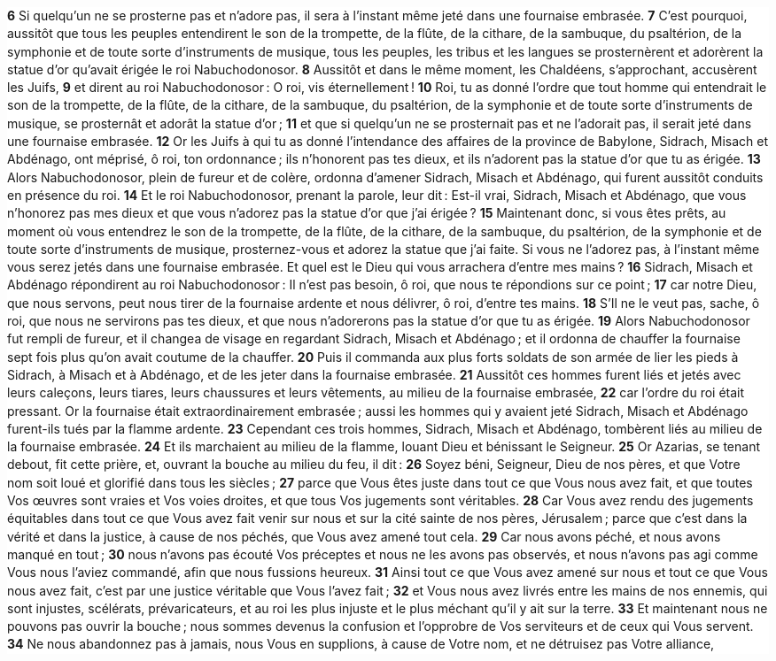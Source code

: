 **6** Si quelqu’un ne se prosterne pas et n’adore pas, il sera à l’instant même jeté dans une fournaise embrasée.
**7** C’est pourquoi, aussitôt que tous les peuples entendirent le son de la trompette, de la flûte, de la cithare, de la sambuque, du psaltérion, de la symphonie et de toute sorte d’instruments de musique, tous les peuples, les tribus et les langues se prosternèrent et adorèrent la statue d’or qu’avait érigée le roi Nabuchodonosor.
**8** Aussitôt et dans le même moment, les Chaldéens, s’approchant, accusèrent les Juifs,
**9** et dirent au roi Nabuchodonosor : O roi, vis éternellement !
**10** Roi, tu as donné l’ordre que tout homme qui entendrait le son de la trompette, de la flûte, de la cithare, de la sambuque, du psaltérion, de la symphonie et de toute sorte d’instruments de musique, se prosternât et adorât la statue d’or ;
**11** et que si quelqu’un ne se prosternait pas et ne l’adorait pas, il serait jeté dans une fournaise embrasée.
**12** Or les Juifs à qui tu as donné l’intendance des affaires de la province de Babylone, Sidrach, Misach et Abdénago, ont méprisé, ô roi, ton ordonnance ; ils n’honorent pas tes dieux, et ils n’adorent pas la statue d’or que tu as érigée.
**13** Alors Nabuchodonosor, plein de fureur et de colère, ordonna d’amener Sidrach, Misach et Abdénago, qui furent aussitôt conduits en présence du roi.
**14** Et le roi Nabuchodonosor, prenant la parole, leur dit : Est-il vrai, Sidrach, Misach et Abdénago, que vous n’honorez pas mes dieux et que vous n’adorez pas la statue d’or que j’ai érigée ?
**15** Maintenant donc, si vous êtes prêts, au moment où vous entendrez le son de la trompette, de la flûte, de la cithare, de la sambuque, du psaltérion, de la symphonie et de toute sorte d’instruments de musique, prosternez-vous et adorez la statue que j’ai faite. Si vous ne l’adorez pas, à l’instant même vous serez jetés dans une fournaise embrasée. Et quel est le Dieu qui vous arrachera d’entre mes mains ?
**16** Sidrach, Misach et Abdénago répondirent au roi Nabuchodonosor : Il n’est pas besoin, ô roi, que nous te répondions sur ce point ;
**17** car notre Dieu, que nous servons, peut nous tirer de la fournaise ardente et nous délivrer, ô roi, d’entre tes mains.
**18** S’Il ne le veut pas, sache, ô roi, que nous ne servirons pas tes dieux, et que nous n’adorerons pas la statue d’or que tu as érigée.
**19** Alors Nabuchodonosor fut rempli de fureur, et il changea de visage en regardant Sidrach, Misach et Abdénago ; et il ordonna de chauffer la fournaise sept fois plus qu’on avait coutume de la chauffer.
**20** Puis il commanda aux plus forts soldats de son armée de lier les pieds à Sidrach, à Misach et à Abdénago, et de les jeter dans la fournaise embrasée.
**21** Aussitôt ces hommes furent liés et jetés avec leurs caleçons, leurs tiares, leurs chaussures et leurs vêtements, au milieu de la fournaise embrasée,
**22** car l’ordre du roi était pressant. Or la fournaise était extraordinairement embrasée ; aussi les hommes qui y avaient jeté Sidrach, Misach et Abdénago furent-ils tués par la flamme ardente.
**23** Cependant ces trois hommes, Sidrach, Misach et Abdénago, tombèrent liés au milieu de la fournaise embrasée.
**24** Et ils marchaient au milieu de la flamme, louant Dieu et bénissant le Seigneur.
**25** Or Azarias, se tenant debout, fit cette prière, et, ouvrant la bouche au milieu du feu, il dit :
**26** Soyez béni, Seigneur, Dieu de nos pères, et que Votre nom soit loué et glorifié dans tous les siècles ;
**27** parce que Vous êtes juste dans tout ce que Vous nous avez fait, et que toutes Vos œuvres sont vraies et Vos voies droites, et que tous Vos jugements sont véritables.
**28** Car Vous avez rendu des jugements équitables dans tout ce que Vous avez fait venir sur nous et sur la cité sainte de nos pères, Jérusalem ; parce que c’est dans la vérité et dans la justice, à cause de nos péchés, que Vous avez amené tout cela.
**29** Car nous avons péché, et nous avons manqué en tout ;
**30** nous n’avons pas écouté Vos préceptes et nous ne les avons pas observés, et nous n’avons pas agi comme Vous nous l’aviez commandé, afin que nous fussions heureux.
**31** Ainsi tout ce que Vous avez amené sur nous et tout ce que Vous nous avez fait, c’est par une justice véritable que Vous l’avez fait ;
**32** et Vous nous avez livrés entre les mains de nos ennemis, qui sont injustes, scélérats, prévaricateurs, et au roi les plus injuste et le plus méchant qu’il y ait sur la terre.
**33** Et maintenant nous ne pouvons pas ouvrir la bouche ; nous sommes devenus la confusion et l’opprobre de Vos serviteurs et de ceux qui Vous servent.
**34** Ne nous abandonnez pas à jamais, nous Vous en supplions, à cause de Votre nom, et ne détruisez pas Votre alliance,
